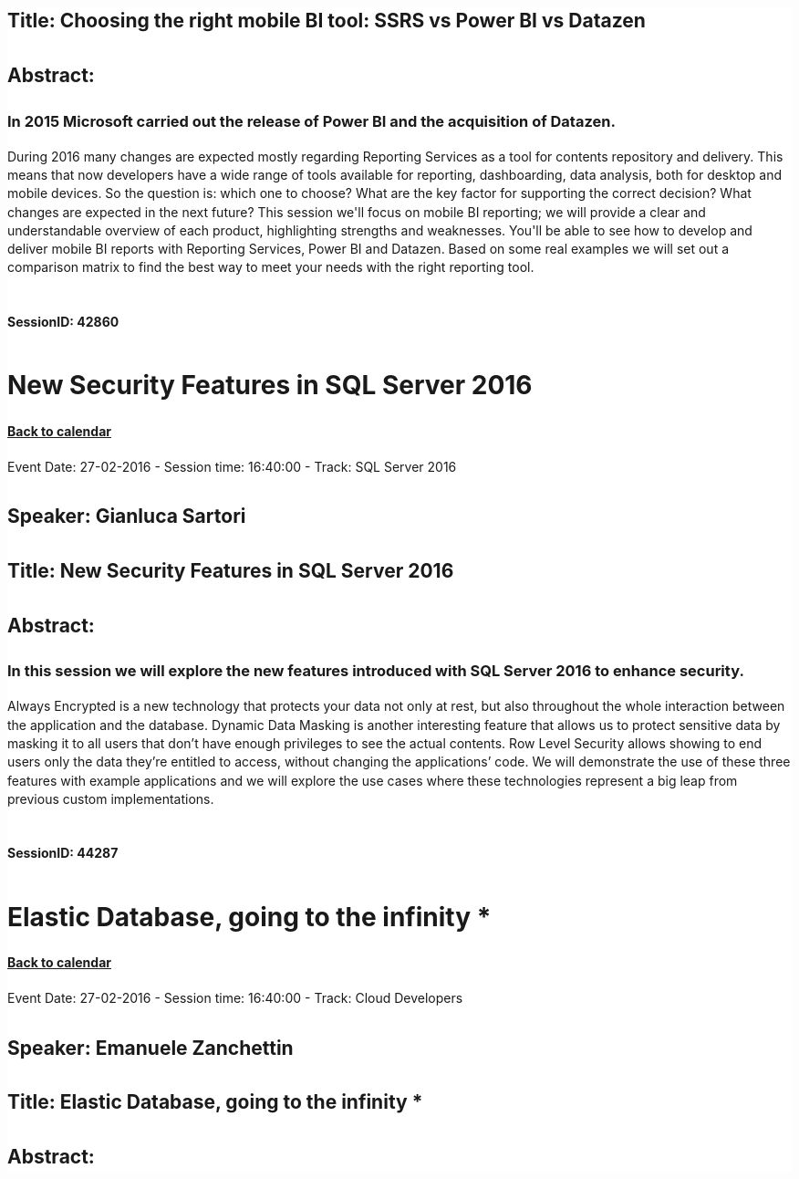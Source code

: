 ## Title: Choosing the right mobile BI tool: SSRS vs Power BI vs Datazen
## Abstract:
### In 2015 Microsoft carried out the release of Power BI and the acquisition of Datazen. 
During 2016 many changes are expected mostly regarding Reporting Services as a tool for contents repository and delivery. 
This means that now developers have a wide range of tools available for reporting, dashboarding, data analysis, both for desktop and mobile devices. So the question is: which one to choose? 
What are the key factor for supporting the correct decision? What changes are expected in the next future?
This session we'll focus on mobile BI reporting; we will provide a clear and understandable overview of each product, highlighting strengths and weaknesses.
You'll be able to see how to develop and deliver mobile BI reports with Reporting Services, Power BI and Datazen. 
Based on some real examples we will set out a comparison matrix to find the best way to meet your needs with the right reporting tool. 
#  
#### SessionID: 42860
# New Security Features in SQL Server 2016
#### [Back to calendar](#SQLSaturday-#495---Pordenone-2016)
Event Date: 27-02-2016 - Session time: 16:40:00 - Track: SQL Server 2016
## Speaker: Gianluca Sartori
## Title: New Security Features in SQL Server 2016
## Abstract:
### In this session we will explore the new features introduced with SQL Server 2016 to enhance security. 
Always Encrypted is a new technology that protects your data not only at rest, but also throughout the whole interaction between the application and the database.
Dynamic Data Masking is another interesting feature that allows us to protect sensitive data by masking it to all users that don’t have enough privileges to see the actual contents.
Row Level Security allows showing to end users only the data they’re entitled to access, without changing the applications’ code.
We will demonstrate the use of these three features with example applications and we will explore the use cases where these technologies represent a big leap from previous custom implementations.

#  
#### SessionID: 44287
# Elastic Database, going to the infinity *
#### [Back to calendar](#SQLSaturday-#495---Pordenone-2016)
Event Date: 27-02-2016 - Session time: 16:40:00 - Track: Cloud  Developers
## Speaker: Emanuele Zanchettin
## Title: Elastic Database, going to the infinity *
## Abstract:
